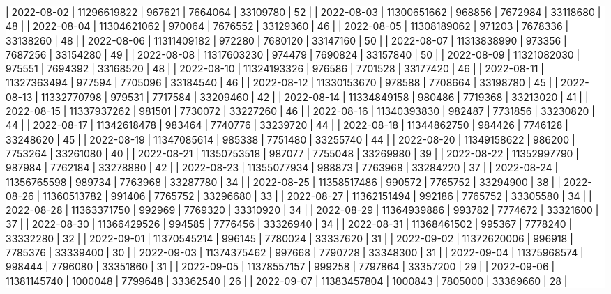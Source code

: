 | 2022-08-02 | 11296619822 | 967621 | 7664064 | 33109780 | 52 |
| 2022-08-03 | 11300651662 | 968856 | 7672984 | 33118680 | 48 |
| 2022-08-04 | 11304621062 | 970064 | 7676552 | 33129360 | 46 |
| 2022-08-05 | 11308189062 | 971203 | 7678336 | 33138260 | 48 |
| 2022-08-06 | 11311409182 | 972280 | 7680120 | 33147160 | 50 |
| 2022-08-07 | 11313838990 | 973356 | 7687256 | 33154280 | 49 |
| 2022-08-08 | 11317603230 | 974479 | 7690824 | 33157840 | 50 |
| 2022-08-09 | 11321082030 | 975551 | 7694392 | 33168520 | 48 |
| 2022-08-10 | 11324193326 | 976586 | 7701528 | 33177420 | 46 |
| 2022-08-11 | 11327363494 | 977594 | 7705096 | 33184540 | 46 |
| 2022-08-12 | 11330153670 | 978588 | 7708664 | 33198780 | 45 |
| 2022-08-13 | 11332770798 | 979531 | 7717584 | 33209460 | 42 |
| 2022-08-14 | 11334849158 | 980486 | 7719368 | 33213020 | 41 |
| 2022-08-15 | 11337937262 | 981501 | 7730072 | 33227260 | 46 |
| 2022-08-16 | 11340393830 | 982487 | 7731856 | 33230820 | 44 |
| 2022-08-17 | 11342618478 | 983464 | 7740776 | 33239720 | 44 |
| 2022-08-18 | 11344862750 | 984426 | 7746128 | 33248620 | 45 |
| 2022-08-19 | 11347085614 | 985338 | 7751480 | 33255740 | 44 |
| 2022-08-20 | 11349158622 | 986200 | 7753264 | 33261080 | 40 |
| 2022-08-21 | 11350753518 | 987077 | 7755048 | 33269980 | 39 |
| 2022-08-22 | 11352997790 | 987984 | 7762184 | 33278880 | 42 |
| 2022-08-23 | 11355077934 | 988873 | 7763968 | 33284220 | 37 |
| 2022-08-24 | 11356765598 | 989734 | 7763968 | 33287780 | 34 |
| 2022-08-25 | 11358517486 | 990572 | 7765752 | 33294900 | 38 |
| 2022-08-26 | 11360513782 | 991406 | 7765752 | 33296680 | 33 |
| 2022-08-27 | 11362151494 | 992186 | 7765752 | 33305580 | 34 |
| 2022-08-28 | 11363371750 | 992969 | 7769320 | 33310920 | 34 |
| 2022-08-29 | 11364939886 | 993782 | 7774672 | 33321600 | 37 |
| 2022-08-30 | 11366429526 | 994585 | 7776456 | 33326940 | 34 |
| 2022-08-31 | 11368461502 | 995367 | 7778240 | 33332280 | 32 |
| 2022-09-01 | 11370545214 | 996145 | 7780024 | 33337620 | 31 |
| 2022-09-02 | 11372620006 | 996918 | 7785376 | 33339400 | 30 |
| 2022-09-03 | 11374375462 | 997668 | 7790728 | 33348300 | 31 |
| 2022-09-04 | 11375968574 | 998444 | 7796080 | 33351860 | 31 |
| 2022-09-05 | 11378557157 | 999258 | 7797864 | 33357200 | 29 |
| 2022-09-06 | 11381145740 | 1000048 | 7799648 | 33362540 | 26 |
| 2022-09-07 | 11383457804 | 1000843 | 7805000 | 33369660 | 28 |